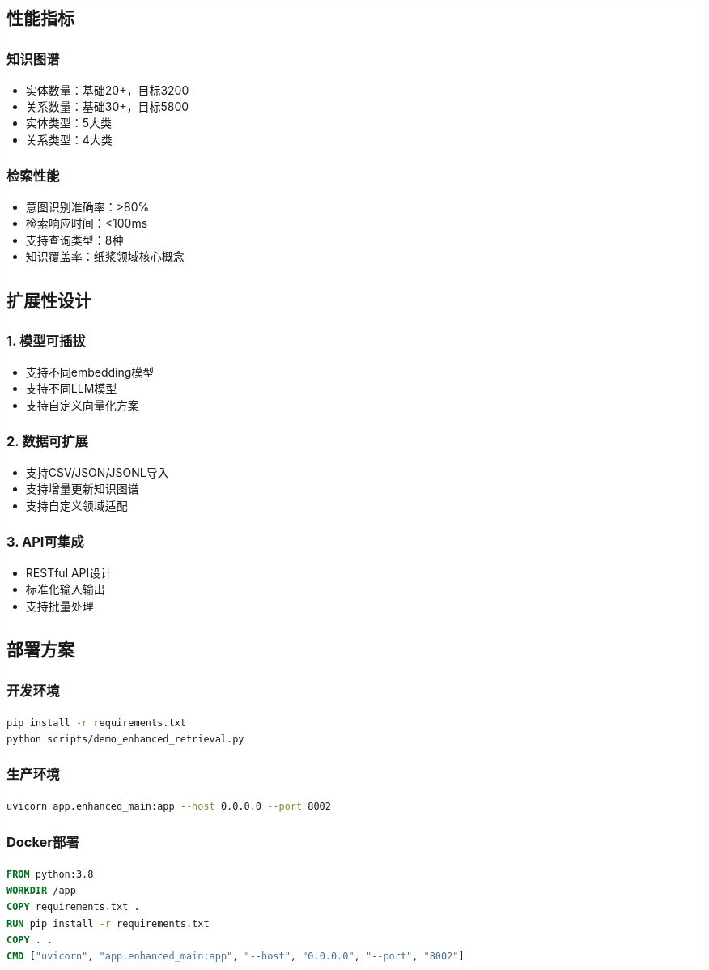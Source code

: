 ## 性能指标

### 知识图谱
- 实体数量：基础20+，目标3200
- 关系数量：基础30+，目标5800
- 实体类型：5大类
- 关系类型：4大类

### 检索性能
- 意图识别准确率：>80%
- 检索响应时间：<100ms
- 支持查询类型：8种
- 知识覆盖率：纸浆领域核心概念

## 扩展性设计

### 1. 模型可插拔
- 支持不同embedding模型
- 支持不同LLM模型
- 支持自定义向量化方案

### 2. 数据可扩展
- 支持CSV/JSON/JSONL导入
- 支持增量更新知识图谱
- 支持自定义领域适配

### 3. API可集成
- RESTful API设计
- 标准化输入输出
- 支持批量处理

## 部署方案

### 开发环境
```bash
pip install -r requirements.txt
python scripts/demo_enhanced_retrieval.py
```

### 生产环境
```bash
uvicorn app.enhanced_main:app --host 0.0.0.0 --port 8002
```

### Docker部署
```dockerfile
FROM python:3.8
WORKDIR /app
COPY requirements.txt .
RUN pip install -r requirements.txt
COPY . .
CMD ["uvicorn", "app.enhanced_main:app", "--host", "0.0.0.0", "--port", "8002"]
```
